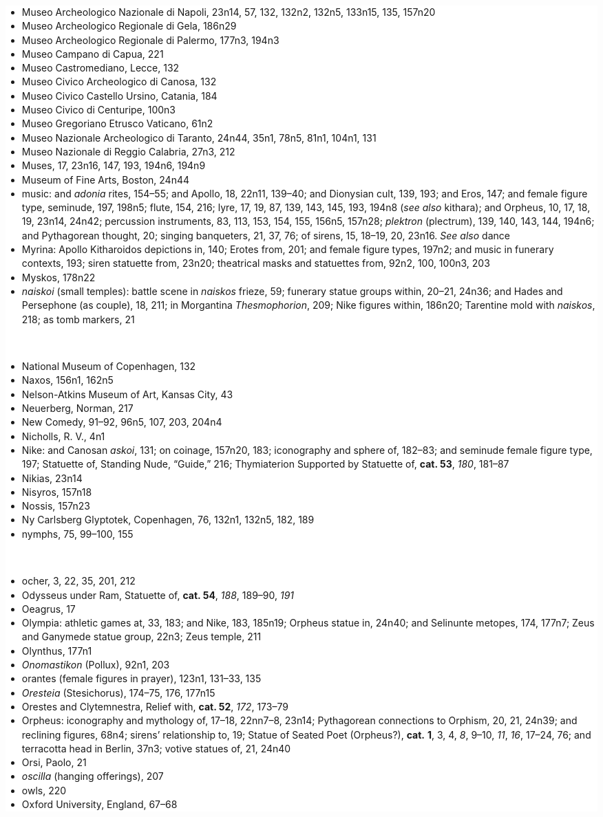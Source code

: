 - Museo Archeologico Nazionale di Napoli, 23n14, 57, 132, 132n2, 132n5, 133n15, 135, 157n20
- Museo Archeologico Regionale di Gela, 186n29
- Museo Archeologico Regionale di Palermo, 177n3, 194n3
- Museo Campano di Capua, 221
- Museo Castromediano, Lecce, 132
- Museo Civico Archeologico di Canosa, 132
- Museo Civico Castello Ursino, Catania, 184
- Museo Civico di Centuripe, 100n3
- Museo Gregoriano Etrusco Vaticano, 61n2
- Museo Nazionale Archeologico di Taranto, 24n44, 35n1, 78n5, 81n1, 104n1, 131
- Museo Nazionale di Reggio Calabria, 27n3, 212
- Muses, 17, 23n16, 147, 193, 194n6, 194n9
- Museum of Fine Arts, Boston, 24n44
- music: and *adonia* rites, 154–55; and Apollo, 18, 22n11, 139–40; and Dionysian cult, 139, 193; and Eros, 147; and female figure type, seminude, 197, 198n5; flute, 154, 216; lyre, 17, 19, 87, 139, 143, 145, 193, 194n8 (*see also* kithara); and Orpheus, 10, 17, 18, 19, 23n14, 24n42; percussion instruments, 83, 113, 153, 154, 155, 156n5, 157n28; *plektron* (plectrum), 139, 140, 143, 144, 194n6; and Pythagorean thought, 20; singing banqueters, 21, 37, 76; of sirens, 15, 18–19, 20, 23n16. *See also* dance
- Myrina: Apollo Kitharoidos depictions in, 140; Erotes from, 201; and female figure types, 197n2; and music in funerary contexts, 193; siren statuette from, 23n20; theatrical masks and statuettes from, 92n2, 100, 100n3, 203
- Myskos, 178n22
- *naiskoi* (small temples): battle scene in *naiskos* frieze, 59; funerary statue groups within, 20–21, 24n36; and Hades and Persephone (as couple), 18, 211; in Morgantina *Thesmophorion*, 209; Nike figures within, 186n20; Tarentine mold with *naiskos*, 218; as tomb markers, 21

<br />

- National Museum of Copenhagen, 132
- Naxos, 156n1, 162n5
- Nelson-Atkins Museum of Art, Kansas City, 43
- Neuerberg, Norman, 217
- New Comedy, 91–92, 96n5, 107, 203, 204n4
- Nicholls, R. V., 4n1
- Nike: and Canosan *askoi*, 131; on coinage, 157n20, 183; iconography and sphere of, 182–83; and seminude female figure type, 197; Statuette of, Standing Nude, “Guide,” 216; Thymiaterion Supported by Statuette of, **cat. 53**, *180*, 181–87
- Nikias, 23n14
- Nisyros, 157n18
- Nossis, 157n23
- Ny Carlsberg Glyptotek, Copenhagen, 76, 132n1, 132n5, 182, 189
- nymphs, 75, 99–100, 155

<br />

- ocher, 3, 22, 35, 201, 212
- Odysseus under Ram, Statuette of, **cat. 54**, *188*, 189–90, *191*
- Oeagrus, 17
- Olympia: athletic games at, 33, 183; and Nike, 183, 185n19; Orpheus statue in, 24n40; and Selinunte metopes, 174, 177n7; Zeus and Ganymede statue group, 22n3; Zeus temple, 211
- Olynthus, 177n1
- *Onomastikon* (Pollux), 92n1, 203
- orantes (female figures in prayer), 123n1, 131–33, 135
- *Oresteia* (Stesichorus), 174–75, 176, 177n15
- Orestes and Clytemnestra, Relief with, **cat. 52**, *172*, 173–79
- Orpheus: iconography and mythology of, 17–18, 22nn7–8, 23n14; Pythagorean connections to Orphism, 20, 21, 24n39; and reclining figures, 68n4; sirens’ relationship to, 19; Statue of Seated Poet (Orpheus?), **cat.** **1**, 3, 4, *8*, 9–10, *11*, *16*, 17–24, 76; and terracotta head in Berlin, 37n3; votive statues of, 21, 24n40
- Orsi, Paolo, 21
- *oscilla* (hanging offerings), 207
- owls, 220
- Oxford University, England, 67–68
